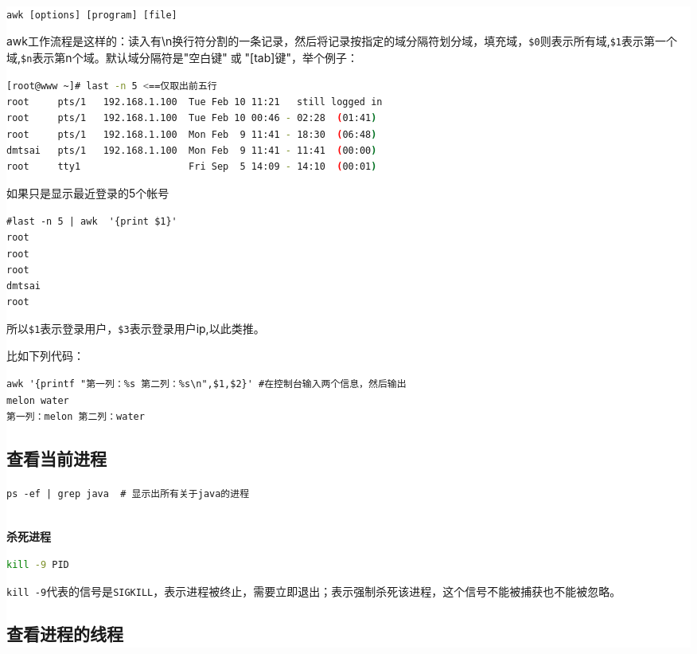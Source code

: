 ```shell
awk [options] [program] [file]
```

awk工作流程是这样的：读入有\n换行符分割的一条记录，然后将记录按指定的域分隔符划分域，填充域，`$0`则表示所有域,`$1`表示第一个域,`$n`表示第n个域。默认域分隔符是"空白键" 或 "[tab]键"，举个例子：

```bash
[root@www ~]# last -n 5 <==仅取出前五行
root     pts/1   192.168.1.100  Tue Feb 10 11:21   still logged in
root     pts/1   192.168.1.100  Tue Feb 10 00:46 - 02:28  (01:41)
root     pts/1   192.168.1.100  Mon Feb  9 11:41 - 18:30  (06:48)
dmtsai   pts/1   192.168.1.100  Mon Feb  9 11:41 - 11:41  (00:00)
root     tty1                   Fri Sep  5 14:09 - 14:10  (00:01)
```

如果只是显示最近登录的5个帐号

```
#last -n 5 | awk  '{print $1}'
root
root
root
dmtsai
root
```

所以`$1`表示登录用户，`$3`表示登录用户ip,以此类推。

比如下列代码：

```shell
awk '{printf "第一列：%s 第二列：%s\n",$1,$2}' #在控制台输入两个信息，然后输出
melon water
第一列：melon 第二列：water
```



## 查看当前进程

```ba
ps -ef | grep java  # 显示出所有关于java的进程


```

**杀死进程**


```bash
kill -9 PID
```

`kill -9`代表的信号是`SIGKILL`，表示进程被终止，需要立即退出；表示强制杀死该进程，这个信号不能被捕获也不能被忽略。



## 查看进程的线程
